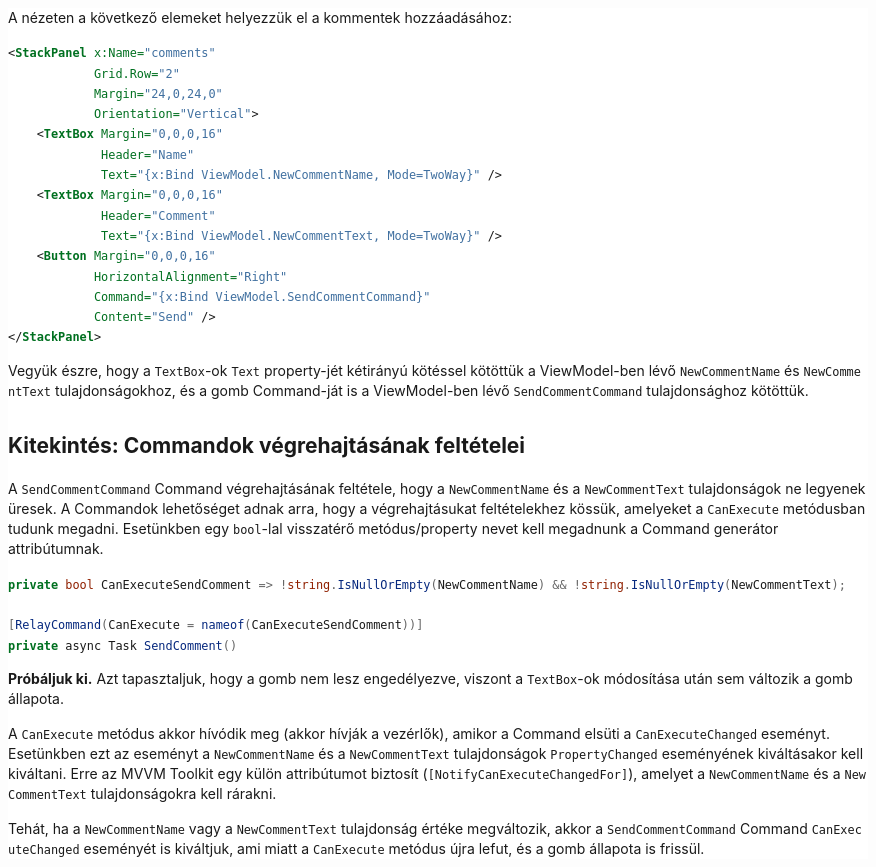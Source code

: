 A nézeten a következő elemeket helyezzük el a kommentek hozzáadásához:

```xml
<StackPanel x:Name="comments"
            Grid.Row="2"
            Margin="24,0,24,0"
            Orientation="Vertical">
    <TextBox Margin="0,0,0,16"
             Header="Name"
             Text="{x:Bind ViewModel.NewCommentName, Mode=TwoWay}" />
    <TextBox Margin="0,0,0,16"
             Header="Comment"
             Text="{x:Bind ViewModel.NewCommentText, Mode=TwoWay}" />
    <Button Margin="0,0,0,16"
            HorizontalAlignment="Right"
            Command="{x:Bind ViewModel.SendCommentCommand}"
            Content="Send" />
</StackPanel>
```

Vegyük észre, hogy a `TextBox`-ok `Text` property-jét kétirányú kötéssel kötöttük a ViewModel-ben lévő `NewCommentName` és `NewCommentText` tulajdonságokhoz, és a gomb Command-ját is a ViewModel-ben lévő `SendCommentCommand` tulajdonsághoz kötöttük.

## Kitekintés: Commandok végrehajtásának feltételei

A `SendCommentCommand` Command végrehajtásának feltétele, hogy a `NewCommentName` és a `NewCommentText` tulajdonságok ne legyenek üresek.
A Commandok lehetőséget adnak arra, hogy a végrehajtásukat feltételekhez kössük, amelyeket a `CanExecute` metódusban tudunk megadni.
Esetünkben egy `bool`-lal visszatérő metódus/property nevet kell megadnunk a Command generátor attribútumnak.

```csharp title="RecipeDetailPageViewModel-ben:"
private bool CanExecuteSendComment => !string.IsNullOrEmpty(NewCommentName) && !string.IsNullOrEmpty(NewCommentText);

[RelayCommand(CanExecute = nameof(CanExecuteSendComment))]
private async Task SendComment()
```

**Próbáljuk ki.** Azt tapasztaljuk, hogy a gomb nem lesz engedélyezve, viszont a `TextBox`-ok módosítása után sem változik a gomb állapota.

A `CanExecute` metódus akkor hívódik meg (akkor hívják a vezérlők), amikor a Command elsüti a `CanExecuteChanged` eseményt.
Esetünkben ezt az eseményt a `NewCommentName` és a `NewCommentText` tulajdonságok `PropertyChanged` eseményének kiváltásakor kell kiváltani.
Erre az MVVM Toolkit egy külön attribútumot biztosít (`[NotifyCanExecuteChangedFor]`), amelyet a `NewCommentName` és a `NewCommentText` tulajdonságokra kell rárakni.

Tehát, ha a `NewCommentName` vagy a `NewCommentText` tulajdonság értéke megváltozik, akkor a `SendCommentCommand` Command `CanExecuteChanged` eseményét is kiváltjuk, ami miatt a `CanExecute` metódus újra lefut, és a gomb állapota is frissül.
